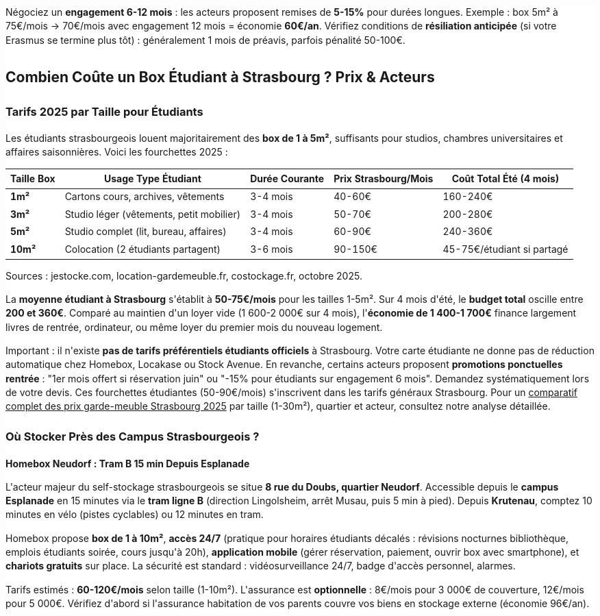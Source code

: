 Négociez un **engagement 6-12 mois** : les acteurs proposent remises de **5-15%** pour durées longues. Exemple : box 5m² à 75€/mois → 70€/mois avec engagement 12 mois = économie **60€/an**. Vérifiez conditions de **résiliation anticipée** (si votre Erasmus se termine plus tôt) : généralement 1 mois de préavis, parfois pénalité 50-100€.

## Combien Coûte un Box Étudiant à Strasbourg ? Prix & Acteurs

### Tarifs 2025 par Taille pour Étudiants

Les étudiants strasbourgeois louent majoritairement des **box de 1 à 5m²**, suffisants pour studios, chambres universitaires et affaires saisonnières. Voici les fourchettes 2025 :

| Taille Box | Usage Type Étudiant | Durée Courante | Prix Strasbourg/Mois | Coût Total Été (4 mois) |
|-----------|---------------------|----------------|---------------------|------------------------|
| **1m²** | Cartons cours, archives, vêtements | 3-4 mois | 40-60€ | 160-240€ |
| **3m²** | Studio léger (vêtements, petit mobilier) | 3-4 mois | 50-70€ | 200-280€ |
| **5m²** | Studio complet (lit, bureau, affaires) | 3-4 mois | 60-90€ | 240-360€ |
| **10m²** | Colocation (2 étudiants partagent) | 3-6 mois | 90-150€ | 45-75€/étudiant si partagé |

Sources : jestocke.com, location-gardemeuble.fr, costockage.fr, octobre 2025.

La **moyenne étudiant à Strasbourg** s'établit à **50-75€/mois** pour les tailles 1-5m². Sur 4 mois d'été, le **budget total** oscille entre **200 et 360€**. Comparé au maintien d'un loyer vide (1 600-2 000€ sur 4 mois), l'**économie de 1 400-1 700€** finance largement livres de rentrée, ordinateur, ou même loyer du premier mois du nouveau logement.

Important : il n'existe **pas de tarifs préférentiels étudiants officiels** à Strasbourg. Votre carte étudiante ne donne pas de réduction automatique chez Homebox, Locakase ou Stock Avenue. En revanche, certains acteurs proposent **promotions ponctuelles rentrée** : "1er mois offert si réservation juin" ou "-15% pour étudiants sur engagement 6 mois". Demandez systématiquement lors de votre devis. Ces fourchettes étudiantes (50-90€/mois) s'inscrivent dans les tarifs généraux Strasbourg. Pour un [comparatif complet des prix garde-meuble Strasbourg 2025](/blog/demenagement-strasbourg/prix-garde-meuble-strasbourg-2025) par taille (1-30m²), quartier et acteur, consultez notre analyse détaillée.

### Où Stocker Près des Campus Strasbourgeois ?

**Homebox Neudorf : Tram B 15 min Depuis Esplanade**

L'acteur majeur du self-stockage strasbourgeois se situe **8 rue du Doubs, quartier Neudorf**. Accessible depuis le **campus Esplanade** en 15 minutes via le **tram ligne B** (direction Lingolsheim, arrêt Musau, puis 5 min à pied). Depuis **Krutenau**, comptez 10 minutes en vélo (pistes cyclables) ou 12 minutes en tram.

Homebox propose **box de 1 à 10m²**, **accès 24/7** (pratique pour horaires étudiants décalés : révisions nocturnes bibliothèque, emplois étudiants soirée, cours jusqu'à 20h), **application mobile** (gérer réservation, paiement, ouvrir box avec smartphone), et **chariots gratuits** sur place. La sécurité est standard : vidéosurveillance 24/7, badge d'accès personnel, alarmes.

Tarifs estimés : **60-120€/mois** selon taille (1-10m²). L'assurance est **optionnelle** : 8€/mois pour 3 000€ de couverture, 12€/mois pour 5 000€. Vérifiez d'abord si l'assurance habitation de vos parents couvre vos biens en stockage externe (économie 96€/an).
